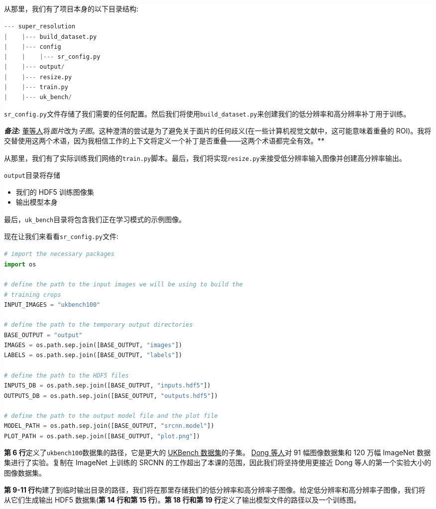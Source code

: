 从那里，我们有了项目本身的以下目录结构:

```py
--- super_resolution
|    |--- build_dataset.py
|    |--- config
|    |    |--- sr_config.py
|    |--- output/
|    |--- resize.py
|    |--- train.py
|    |--- uk_bench/
```

`sr_config.py`文件存储了我们需要的任何配置。然后我们将使用`build_dataset.py`来创建我们的低分辨率和高分辨率补丁用于训练。

***备注:*** [董等人](https://ieeexplore.ieee.org/document/7115171)将*面片*改为*子图*。这种澄清的尝试是为了避免关于面片的任何歧义(在一些计算机视觉文献中，这可能意味着重叠的 ROI)。我将交替使用这两个术语，因为我相信工作的上下文将定义一个补丁是否重叠——这两个术语都完全有效。**

从那里，我们有了实际训练我们网络的`train.py`脚本。最后，我们将实现`resize.py`来接受低分辨率输入图像并创建高分辨率输出。

`output`目录将存储

*   我们的 HDF5 训练图像集
*   输出模型本身

最后，`uk_bench`目录将包含我们正在学习模式的示例图像。

现在让我们来看看`sr_config.py`文件:

```py
# import the necessary packages
import os

# define the path to the input images we will be using to build the
# training crops
INPUT_IMAGES = "ukbench100"

# define the path to the temporary output directories
BASE_OUTPUT = "output"
IMAGES = os.path.sep.join([BASE_OUTPUT, "images"])
LABELS = os.path.sep.join([BASE_OUTPUT, "labels"])

# define the path to the HDF5 files
INPUTS_DB = os.path.sep.join([BASE_OUTPUT, "inputs.hdf5"])
OUTPUTS_DB = os.path.sep.join([BASE_OUTPUT, "outputs.hdf5"])

# define the path to the output model file and the plot file
MODEL_PATH = os.path.sep.join([BASE_OUTPUT, "srcnn.model"])
PLOT_PATH = os.path.sep.join([BASE_OUTPUT, "plot.png"])
```

**第 6 行**定义了`ukbench100`数据集的路径，它是更大的 [UKBench 数据集](https://archive.org/details/ukbench)的子集。 [Dong 等人](https://ieeexplore.ieee.org/document/7115171)对 91 幅图像数据集和 120 万幅 ImageNet 数据集进行了实验。复制在 ImageNet 上训练的 SRCNN 的工作超出了本课的范围，因此我们将坚持使用更接近 Dong 等人的第一个实验大小的图像数据集。

**第 9-11 行**构建了到临时输出目录的路径，我们将在那里存储我们的低分辨率和高分辨率子图像。给定低分辨率和高分辨率子图像，我们将从它们生成输出 HDF5 数据集(**第 14 行和第 15 行**)。**第 18 行和第 19 行**定义了输出模型文件的路径以及一个训练图。
